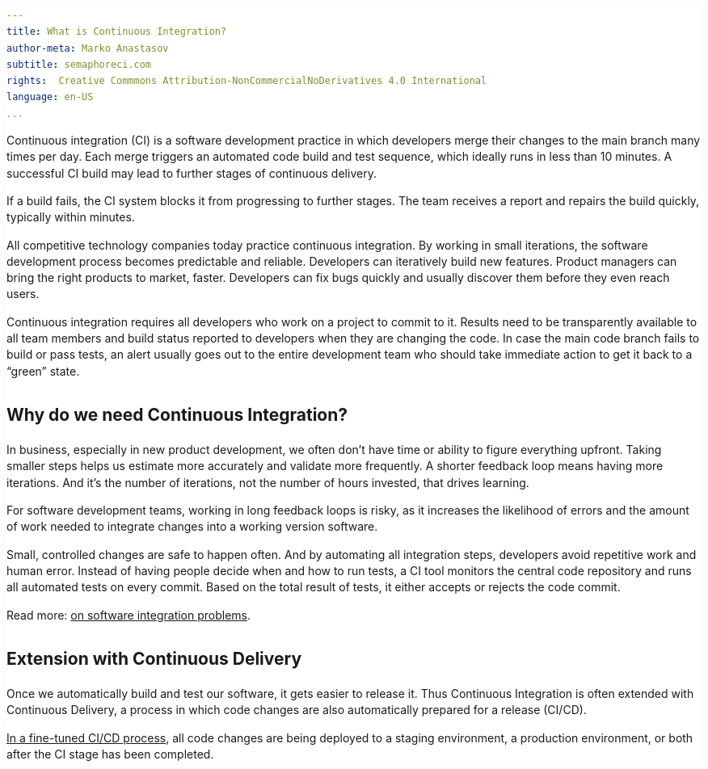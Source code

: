 ```yaml
---
title: What is Continuous Integration?
author-meta: Marko Anastasov
subtitle: semaphoreci.com
rights:  Creative Commmons Attribution-NonCommercialNoDerivatives 4.0 International
language: en-US
...
```


Continuous integration (CI) is a software development practice in which developers merge their changes to the main branch many times per day. Each merge triggers an automated code build and test sequence, which ideally runs in less than 10 minutes. A successful CI build may lead to further stages of continuous delivery.

If a build fails, the CI system blocks it from progressing to further stages. The team receives a report and repairs the build quickly, typically within minutes.

All competitive technology companies today practice continuous integration. By working in small iterations, the software development process becomes predictable and reliable. Developers can iteratively build new features. Product managers can bring the right products to market, faster. Developers can fix bugs quickly and usually discover them before they even reach users.

Continuous integration requires all developers who work on a project to commit to it. Results need to be transparently available to all team members and build status reported to developers when they are changing the code. In case the main code branch fails to build or pass tests, an alert usually goes out to the entire development team who should take immediate action to get it back to a “green” state.

## Why do we need Continuous Integration?

In business, especially in new product development, we often don’t have time or ability to figure everything upfront. Taking smaller steps helps us estimate more accurately and validate more frequently. A shorter feedback loop means having more iterations. And it’s the number of iterations, not the number of hours invested, that drives learning.

For software development teams, working in long feedback loops is risky, as it increases the likelihood of errors and the amount of work needed to integrate changes into a working version software.

Small, controlled changes are safe to happen often. And by automating all integration steps, developers avoid repetitive work and human error. Instead of having people decide when and how to run tests, a CI tool monitors the central code repository and runs all automated tests on every commit. Based on the total result of tests, it either accepts or rejects the code commit.

Read more: [on software integration problems](https://semaphoreci.com/community/tutorials/continuous-integration).

## Extension with Continuous Delivery

Once we automatically build and test our software, it gets easier to release it. Thus Continuous Integration is often extended with Continuous Delivery, a process in which code changes are also automatically prepared for a release (CI/CD).

[In a fine-tuned CI/CD process](https://semaphoreci.com/cicd), all code changes are being deployed to a staging environment, a production environment, or both after the CI stage has been completed.
